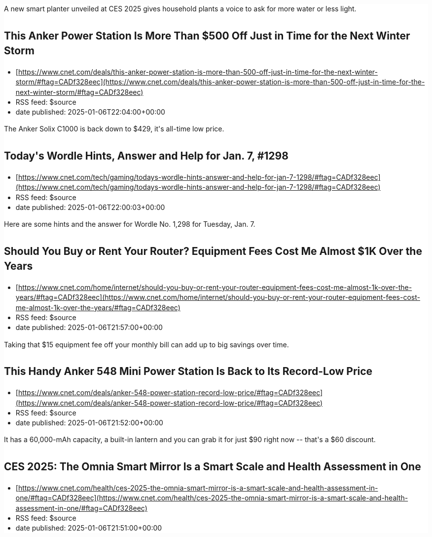 A new smart planter unveiled at CES 2025 gives household plants a voice to ask for more water or less light.

## This Anker Power Station Is More Than $500 Off Just in Time for the Next Winter Storm
 - [https://www.cnet.com/deals/this-anker-power-station-is-more-than-500-off-just-in-time-for-the-next-winter-storm/#ftag=CADf328eec](https://www.cnet.com/deals/this-anker-power-station-is-more-than-500-off-just-in-time-for-the-next-winter-storm/#ftag=CADf328eec)
 - RSS feed: $source
 - date published: 2025-01-06T22:04:00+00:00

The Anker Solix C1000 is back down to $429, it's all-time low price.

## Today's Wordle Hints, Answer and Help for Jan. 7, #1298
 - [https://www.cnet.com/tech/gaming/todays-wordle-hints-answer-and-help-for-jan-7-1298/#ftag=CADf328eec](https://www.cnet.com/tech/gaming/todays-wordle-hints-answer-and-help-for-jan-7-1298/#ftag=CADf328eec)
 - RSS feed: $source
 - date published: 2025-01-06T22:00:03+00:00

Here are some hints and the answer for Wordle No. 1,298 for Tuesday, Jan. 7.

## Should You Buy or Rent Your Router? Equipment Fees Cost Me Almost $1K Over the Years
 - [https://www.cnet.com/home/internet/should-you-buy-or-rent-your-router-equipment-fees-cost-me-almost-1k-over-the-years/#ftag=CADf328eec](https://www.cnet.com/home/internet/should-you-buy-or-rent-your-router-equipment-fees-cost-me-almost-1k-over-the-years/#ftag=CADf328eec)
 - RSS feed: $source
 - date published: 2025-01-06T21:57:00+00:00

Taking that $15 equipment fee off your monthly bill can add up to big savings over time.

## This Handy Anker 548 Mini Power Station Is Back to Its Record-Low Price
 - [https://www.cnet.com/deals/anker-548-power-station-record-low-price/#ftag=CADf328eec](https://www.cnet.com/deals/anker-548-power-station-record-low-price/#ftag=CADf328eec)
 - RSS feed: $source
 - date published: 2025-01-06T21:52:00+00:00

It has a 60,000-mAh capacity, a built-in lantern and you can grab it for just $90 right now -- that's a $60 discount.

## CES 2025: The Omnia Smart Mirror Is a Smart Scale and Health Assessment in One
 - [https://www.cnet.com/health/ces-2025-the-omnia-smart-mirror-is-a-smart-scale-and-health-assessment-in-one/#ftag=CADf328eec](https://www.cnet.com/health/ces-2025-the-omnia-smart-mirror-is-a-smart-scale-and-health-assessment-in-one/#ftag=CADf328eec)
 - RSS feed: $source
 - date published: 2025-01-06T21:51:00+00:00
